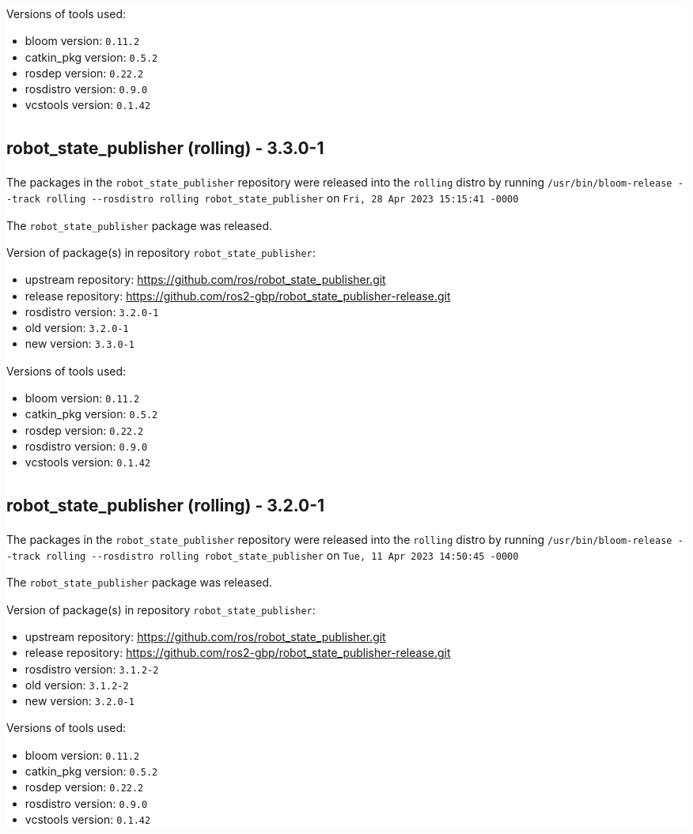 Versions of tools used:

- bloom version: `0.11.2`
- catkin_pkg version: `0.5.2`
- rosdep version: `0.22.2`
- rosdistro version: `0.9.0`
- vcstools version: `0.1.42`


## robot_state_publisher (rolling) - 3.3.0-1

The packages in the `robot_state_publisher` repository were released into the `rolling` distro by running `/usr/bin/bloom-release --track rolling --rosdistro rolling robot_state_publisher` on `Fri, 28 Apr 2023 15:15:41 -0000`

The `robot_state_publisher` package was released.

Version of package(s) in repository `robot_state_publisher`:

- upstream repository: https://github.com/ros/robot_state_publisher.git
- release repository: https://github.com/ros2-gbp/robot_state_publisher-release.git
- rosdistro version: `3.2.0-1`
- old version: `3.2.0-1`
- new version: `3.3.0-1`

Versions of tools used:

- bloom version: `0.11.2`
- catkin_pkg version: `0.5.2`
- rosdep version: `0.22.2`
- rosdistro version: `0.9.0`
- vcstools version: `0.1.42`


## robot_state_publisher (rolling) - 3.2.0-1

The packages in the `robot_state_publisher` repository were released into the `rolling` distro by running `/usr/bin/bloom-release --track rolling --rosdistro rolling robot_state_publisher` on `Tue, 11 Apr 2023 14:50:45 -0000`

The `robot_state_publisher` package was released.

Version of package(s) in repository `robot_state_publisher`:

- upstream repository: https://github.com/ros/robot_state_publisher.git
- release repository: https://github.com/ros2-gbp/robot_state_publisher-release.git
- rosdistro version: `3.1.2-2`
- old version: `3.1.2-2`
- new version: `3.2.0-1`

Versions of tools used:

- bloom version: `0.11.2`
- catkin_pkg version: `0.5.2`
- rosdep version: `0.22.2`
- rosdistro version: `0.9.0`
- vcstools version: `0.1.42`
